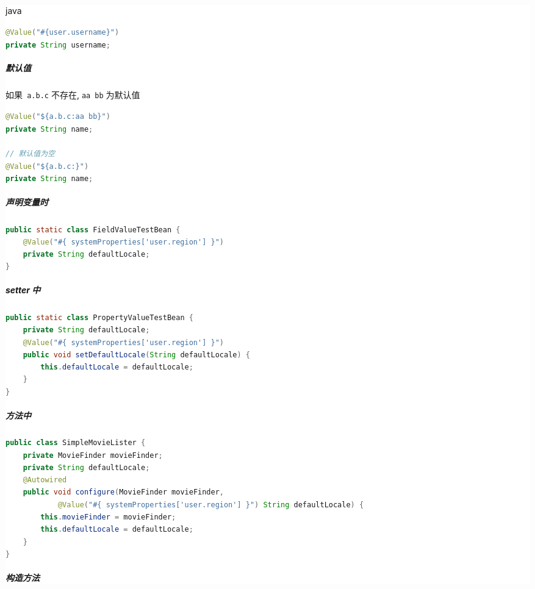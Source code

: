 java

```java
@Value("#{user.username}")
private String username;
```

##### 默认值

如果` a.b.c` 不存在, `aa bb` 为默认值

```java
@Value("${a.b.c:aa bb}")
private String name;

// 默认值为空
@Value("${a.b.c:}")
private String name;
```

##### 声明变量时

```java
public static class FieldValueTestBean {
    @Value("#{ systemProperties['user.region'] }")
    private String defaultLocale;
}
```

##### setter 中

```java
public static class PropertyValueTestBean {
    private String defaultLocale;
    @Value("#{ systemProperties['user.region'] }")
    public void setDefaultLocale(String defaultLocale) {
        this.defaultLocale = defaultLocale;
    }
}
```

##### 方法中

```java
public class SimpleMovieLister {
    private MovieFinder movieFinder;
    private String defaultLocale;
    @Autowired
    public void configure(MovieFinder movieFinder,
            @Value("#{ systemProperties['user.region'] }") String defaultLocale) {
        this.movieFinder = movieFinder;
        this.defaultLocale = defaultLocale;
    } 
}
```

##### 构造方法
